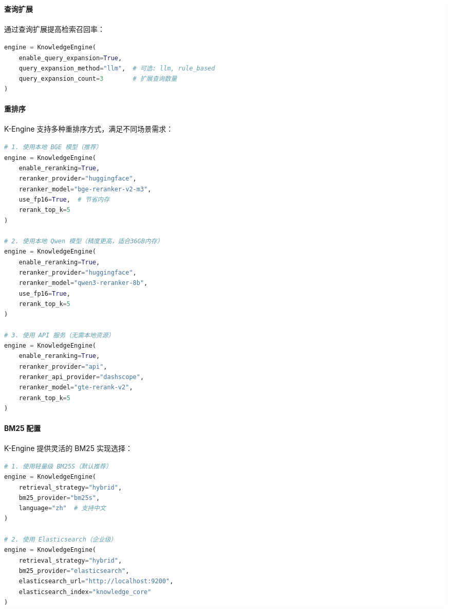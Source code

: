 #### 查询扩展

通过查询扩展提高检索召回率：

```python
engine = KnowledgeEngine(
    enable_query_expansion=True,
    query_expansion_method="llm",  # 可选: llm, rule_based
    query_expansion_count=3        # 扩展查询数量
)
```

#### 重排序

K-Engine 支持多种重排序方式，满足不同场景需求：

```python
# 1. 使用本地 BGE 模型（推荐）
engine = KnowledgeEngine(
    enable_reranking=True,
    reranker_provider="huggingface",
    reranker_model="bge-reranker-v2-m3",
    use_fp16=True,  # 节省内存
    rerank_top_k=5
)

# 2. 使用本地 Qwen 模型（精度更高，适合36GB内存）
engine = KnowledgeEngine(
    enable_reranking=True,
    reranker_provider="huggingface",
    reranker_model="qwen3-reranker-8b",
    use_fp16=True,
    rerank_top_k=5
)

# 3. 使用 API 服务（无需本地资源）
engine = KnowledgeEngine(
    enable_reranking=True,
    reranker_provider="api",
    reranker_api_provider="dashscope",
    reranker_model="gte-rerank-v2",
    rerank_top_k=5
)
```

#### BM25 配置

K-Engine 提供灵活的 BM25 实现选择：

```python
# 1. 使用轻量级 BM25S（默认推荐）
engine = KnowledgeEngine(
    retrieval_strategy="hybrid",
    bm25_provider="bm25s",
    language="zh"  # 支持中文
)

# 2. 使用 Elasticsearch（企业级）
engine = KnowledgeEngine(
    retrieval_strategy="hybrid",
    bm25_provider="elasticsearch",
    elasticsearch_url="http://localhost:9200",
    elasticsearch_index="knowledge_core"
)
```
